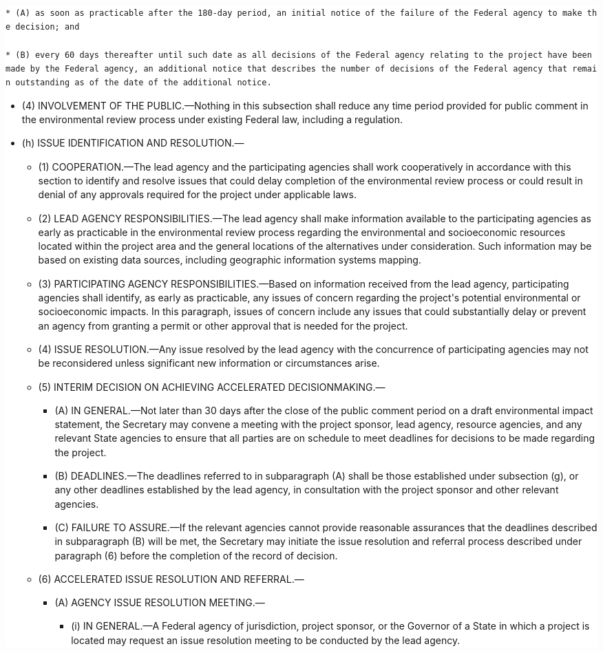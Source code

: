     * (A) as soon as practicable after the 180-day period, an initial notice of the failure of the Federal agency to make the decision; and

    * (B) every 60 days thereafter until such date as all decisions of the Federal agency relating to the project have been made by the Federal agency, an additional notice that describes the number of decisions of the Federal agency that remain outstanding as of the date of the additional notice.


  * (4) INVOLVEMENT OF THE PUBLIC.—Nothing in this subsection shall reduce any time period provided for public comment in the environmental review process under existing Federal law, including a regulation.


* (h) ISSUE IDENTIFICATION AND RESOLUTION.—

  * (1) COOPERATION.—The lead agency and the participating agencies shall work cooperatively in accordance with this section to identify and resolve issues that could delay completion of the environmental review process or could result in denial of any approvals required for the project under applicable laws.

  * (2) LEAD AGENCY RESPONSIBILITIES.—The lead agency shall make information available to the participating agencies as early as practicable in the environmental review process regarding the environmental and socioeconomic resources located within the project area and the general locations of the alternatives under consideration. Such information may be based on existing data sources, including geographic information systems mapping.

  * (3) PARTICIPATING AGENCY RESPONSIBILITIES.—Based on information received from the lead agency, participating agencies shall identify, as early as practicable, any issues of concern regarding the project's potential environmental or socioeconomic impacts. In this paragraph, issues of concern include any issues that could substantially delay or prevent an agency from granting a permit or other approval that is needed for the project.

  * (4) ISSUE RESOLUTION.—Any issue resolved by the lead agency with the concurrence of participating agencies may not be reconsidered unless significant new information or circumstances arise.

  * (5) INTERIM DECISION ON ACHIEVING ACCELERATED DECISIONMAKING.—

    * (A) IN GENERAL.—Not later than 30 days after the close of the public comment period on a draft environmental impact statement, the Secretary may convene a meeting with the project sponsor, lead agency, resource agencies, and any relevant State agencies to ensure that all parties are on schedule to meet deadlines for decisions to be made regarding the project.

    * (B) DEADLINES.—The deadlines referred to in subparagraph (A) shall be those established under subsection (g), or any other deadlines established by the lead agency, in consultation with the project sponsor and other relevant agencies.

    * (C) FAILURE TO ASSURE.—If the relevant agencies cannot provide reasonable assurances that the deadlines described in subparagraph (B) will be met, the Secretary may initiate the issue resolution and referral process described under paragraph (6) before the completion of the record of decision.


  * (6) ACCELERATED ISSUE RESOLUTION AND REFERRAL.—

    * (A) AGENCY ISSUE RESOLUTION MEETING.—

      * (i) IN GENERAL.—A Federal agency of jurisdiction, project sponsor, or the Governor of a State in which a project is located may request an issue resolution meeting to be conducted by the lead agency.
